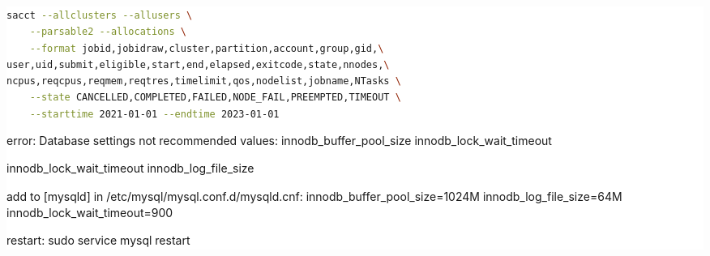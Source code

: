 ```bash
sacct --allclusters --allusers \
    --parsable2 --allocations \
    --format jobid,jobidraw,cluster,partition,account,group,gid,\
user,uid,submit,eligible,start,end,elapsed,exitcode,state,nnodes,\
ncpus,reqcpus,reqmem,reqtres,timelimit,qos,nodelist,jobname,NTasks \
    --state CANCELLED,COMPLETED,FAILED,NODE_FAIL,PREEMPTED,TIMEOUT \
    --starttime 2021-01-01 --endtime 2023-01-01
```
error: Database settings not recommended values: innodb_buffer_pool_size innodb_lock_wait_timeout

 innodb_lock_wait_timeout
 innodb_log_file_size 
 
add to [mysqld] in /etc/mysql/mysql.conf.d/mysqld.cnf:
innodb_buffer_pool_size=1024M
innodb_log_file_size=64M
innodb_lock_wait_timeout=900

restart:
sudo service mysql restart